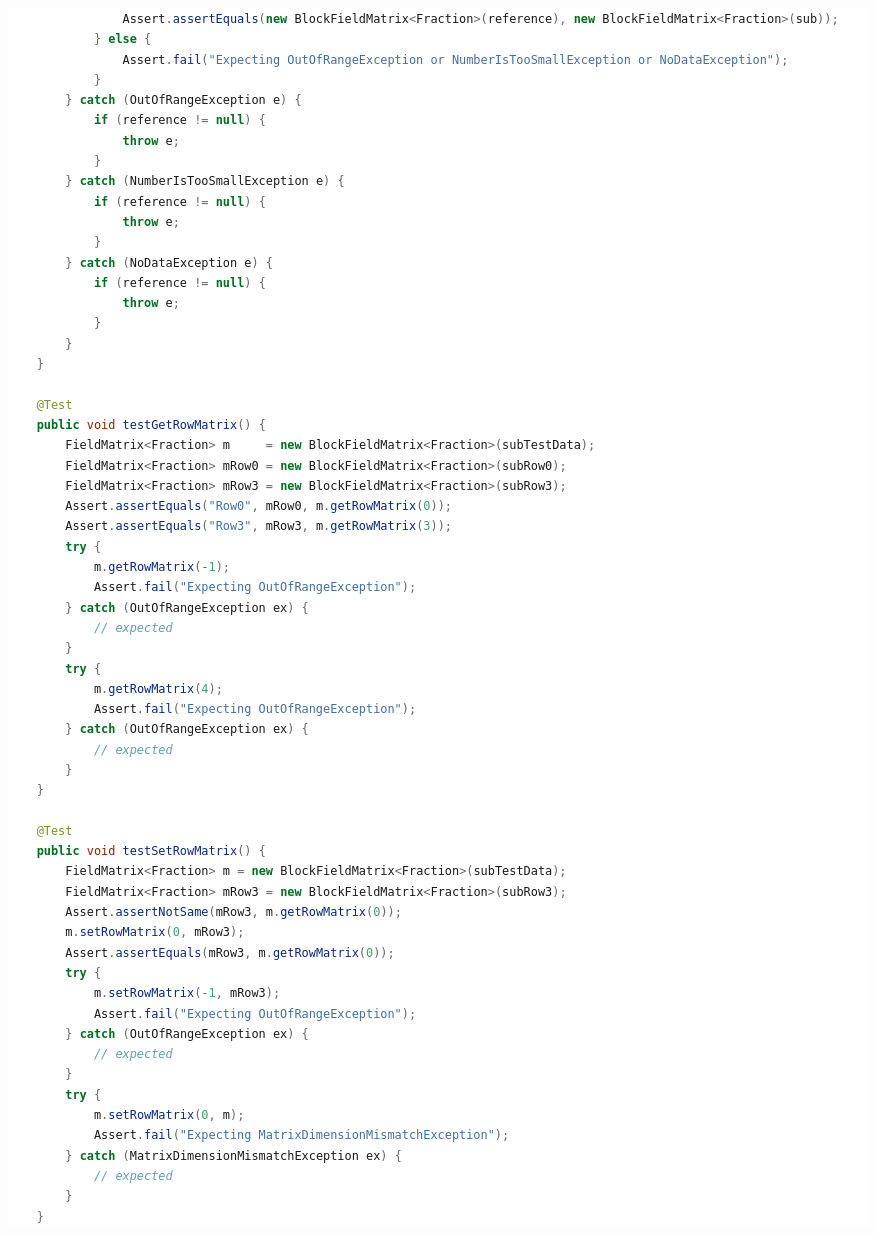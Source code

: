 ```java
                Assert.assertEquals(new BlockFieldMatrix<Fraction>(reference), new BlockFieldMatrix<Fraction>(sub));
            } else {
                Assert.fail("Expecting OutOfRangeException or NumberIsTooSmallException or NoDataException");
            }
        } catch (OutOfRangeException e) {
            if (reference != null) {
                throw e;
            }
        } catch (NumberIsTooSmallException e) {
            if (reference != null) {
                throw e;
            }
        } catch (NoDataException e) {
            if (reference != null) {
                throw e;
            }
        }
    }

    @Test
    public void testGetRowMatrix() {
        FieldMatrix<Fraction> m     = new BlockFieldMatrix<Fraction>(subTestData);
        FieldMatrix<Fraction> mRow0 = new BlockFieldMatrix<Fraction>(subRow0);
        FieldMatrix<Fraction> mRow3 = new BlockFieldMatrix<Fraction>(subRow3);
        Assert.assertEquals("Row0", mRow0, m.getRowMatrix(0));
        Assert.assertEquals("Row3", mRow3, m.getRowMatrix(3));
        try {
            m.getRowMatrix(-1);
            Assert.fail("Expecting OutOfRangeException");
        } catch (OutOfRangeException ex) {
            // expected
        }
        try {
            m.getRowMatrix(4);
            Assert.fail("Expecting OutOfRangeException");
        } catch (OutOfRangeException ex) {
            // expected
        }
    }

    @Test
    public void testSetRowMatrix() {
        FieldMatrix<Fraction> m = new BlockFieldMatrix<Fraction>(subTestData);
        FieldMatrix<Fraction> mRow3 = new BlockFieldMatrix<Fraction>(subRow3);
        Assert.assertNotSame(mRow3, m.getRowMatrix(0));
        m.setRowMatrix(0, mRow3);
        Assert.assertEquals(mRow3, m.getRowMatrix(0));
        try {
            m.setRowMatrix(-1, mRow3);
            Assert.fail("Expecting OutOfRangeException");
        } catch (OutOfRangeException ex) {
            // expected
        }
        try {
            m.setRowMatrix(0, m);
            Assert.fail("Expecting MatrixDimensionMismatchException");
        } catch (MatrixDimensionMismatchException ex) {
            // expected
        }
    }

```